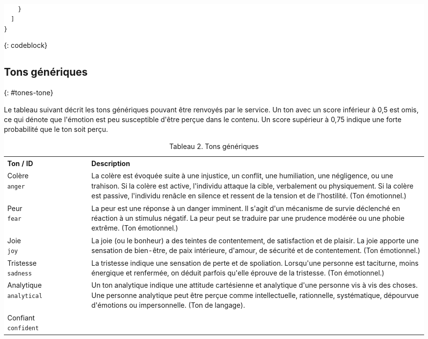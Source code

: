 ```javascript
    }
  ]
}
```
{: codeblock}

## Tons génériques
{: #tones-tone}

Le tableau suivant décrit les tons génériques pouvant être renvoyés par le service. Un ton avec un score inférieur à 0,5 est omis, ce qui dénote que l'émotion est peu susceptible d'être perçue dans le contenu. Un score supérieur à 0,75 indique une forte probabilité que le ton soit perçu.

<table>
  <caption>Tableau 2. Tons génériques</caption>
  <tr>
    <th style="text-align:left; vertical-align:bottom; width:20%">Ton / ID</th>
    <th style="text-align:left">Description</th>
  </tr>
  <tr>
    <td>Colère<br/><code>anger</code></td>
    <td>
      La colère est évoquée suite à une injustice, un conflit, une humiliation, une négligence,
      ou une trahison. Si la colère est active, l'individu attaque la cible,
      verbalement ou physiquement. Si la colère est passive, l'individu renâcle en silence et ressent de la tension et de l'hostilité. (Ton émotionnel.)
    </td>
  </tr>
  <tr>
    <td>Peur<br/><code>fear</code></td>
    <td>
      La peur est une réponse à un danger imminent. Il s'agit d'un mécanisme de survie déclenché en
     réaction à un stimulus négatif. La peur peut se traduire par une prudence modérée ou une phobie extrême. (Ton émotionnel.)
    </td>
  </tr>
  <tr>
    <td>Joie<br/><code>joy</code></td>
    <td>
      La joie (ou le bonheur) a des teintes de contentement, de satisfaction et de plaisir.
      La joie apporte une sensation de bien-être, de paix intérieure, d'amour, de sécurité et de
      contentement. (Ton émotionnel.)
    </td>
  </tr>
  <tr>
    <td>Tristesse<br/><code>sadness</code></td>
    <td>
      La tristesse indique une sensation de perte et de spoliation. Lorsqu'une personne est
      taciturne, moins énergique et renfermée, on déduit parfois qu'elle éprouve de la
      tristesse. (Ton émotionnel.)
    </td>
  </tr>
  <tr>
    <td>Analytique<br/><code>analytical</code></td>
    <td>
      Un ton analytique indique une attitude cartésienne et analytique d'une personne
      vis à vis des choses. Une personne analytique peut être perçue comme intellectuelle,
      rationnelle, systématique, dépourvue d'émotions ou impersonnelle. (Ton de langage).
    </td>
  </tr>
  <tr>
    <td>Confiant<br/><code>confident</code></td>
    <td>
